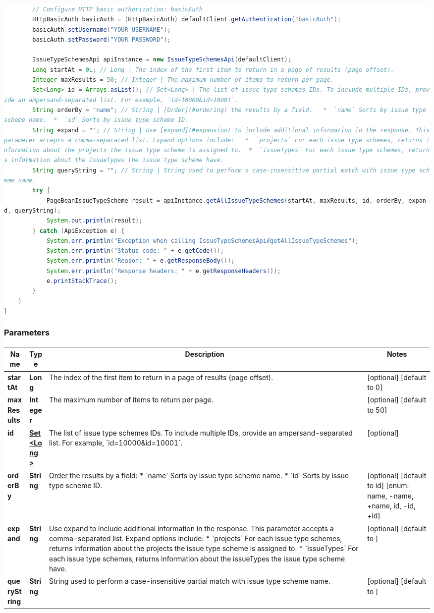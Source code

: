 ```java
        // Configure HTTP basic authorization: basicAuth
        HttpBasicAuth basicAuth = (HttpBasicAuth) defaultClient.getAuthentication("basicAuth");
        basicAuth.setUsername("YOUR USERNAME");
        basicAuth.setPassword("YOUR PASSWORD");

        IssueTypeSchemesApi apiInstance = new IssueTypeSchemesApi(defaultClient);
        Long startAt = 0L; // Long | The index of the first item to return in a page of results (page offset).
        Integer maxResults = 50; // Integer | The maximum number of items to return per page.
        Set<Long> id = Arrays.asList(); // Set<Long> | The list of issue type schemes IDs. To include multiple IDs, provide an ampersand-separated list. For example, `id=10000&id=10001`.
        String orderBy = "name"; // String | [Order](#ordering) the results by a field:   *  `name` Sorts by issue type scheme name.  *  `id` Sorts by issue type scheme ID.
        String expand = ""; // String | Use [expand](#expansion) to include additional information in the response. This parameter accepts a comma-separated list. Expand options include:   *  `projects` For each issue type schemes, returns information about the projects the issue type scheme is assigned to.  *  `issueTypes` For each issue type schemes, returns information about the issueTypes the issue type scheme have.
        String queryString = ""; // String | String used to perform a case-insensitive partial match with issue type scheme name.
        try {
            PageBeanIssueTypeScheme result = apiInstance.getAllIssueTypeSchemes(startAt, maxResults, id, orderBy, expand, queryString);
            System.out.println(result);
        } catch (ApiException e) {
            System.err.println("Exception when calling IssueTypeSchemesApi#getAllIssueTypeSchemes");
            System.err.println("Status code: " + e.getCode());
            System.err.println("Reason: " + e.getResponseBody());
            System.err.println("Response headers: " + e.getResponseHeaders());
            e.printStackTrace();
        }
    }
}
```

### Parameters


| Name | Type | Description  | Notes |
|------------- | ------------- | ------------- | -------------|
| **startAt** | **Long**| The index of the first item to return in a page of results (page offset). | [optional] [default to 0] |
| **maxResults** | **Integer**| The maximum number of items to return per page. | [optional] [default to 50] |
| **id** | [**Set&lt;Long&gt;**](Long.md)| The list of issue type schemes IDs. To include multiple IDs, provide an ampersand-separated list. For example, &#x60;id&#x3D;10000&amp;id&#x3D;10001&#x60;. | [optional] |
| **orderBy** | **String**| [Order](#ordering) the results by a field:   *  &#x60;name&#x60; Sorts by issue type scheme name.  *  &#x60;id&#x60; Sorts by issue type scheme ID. | [optional] [default to id] [enum: name, -name, +name, id, -id, +id] |
| **expand** | **String**| Use [expand](#expansion) to include additional information in the response. This parameter accepts a comma-separated list. Expand options include:   *  &#x60;projects&#x60; For each issue type schemes, returns information about the projects the issue type scheme is assigned to.  *  &#x60;issueTypes&#x60; For each issue type schemes, returns information about the issueTypes the issue type scheme have. | [optional] [default to ] |
| **queryString** | **String**| String used to perform a case-insensitive partial match with issue type scheme name. | [optional] [default to ] |
